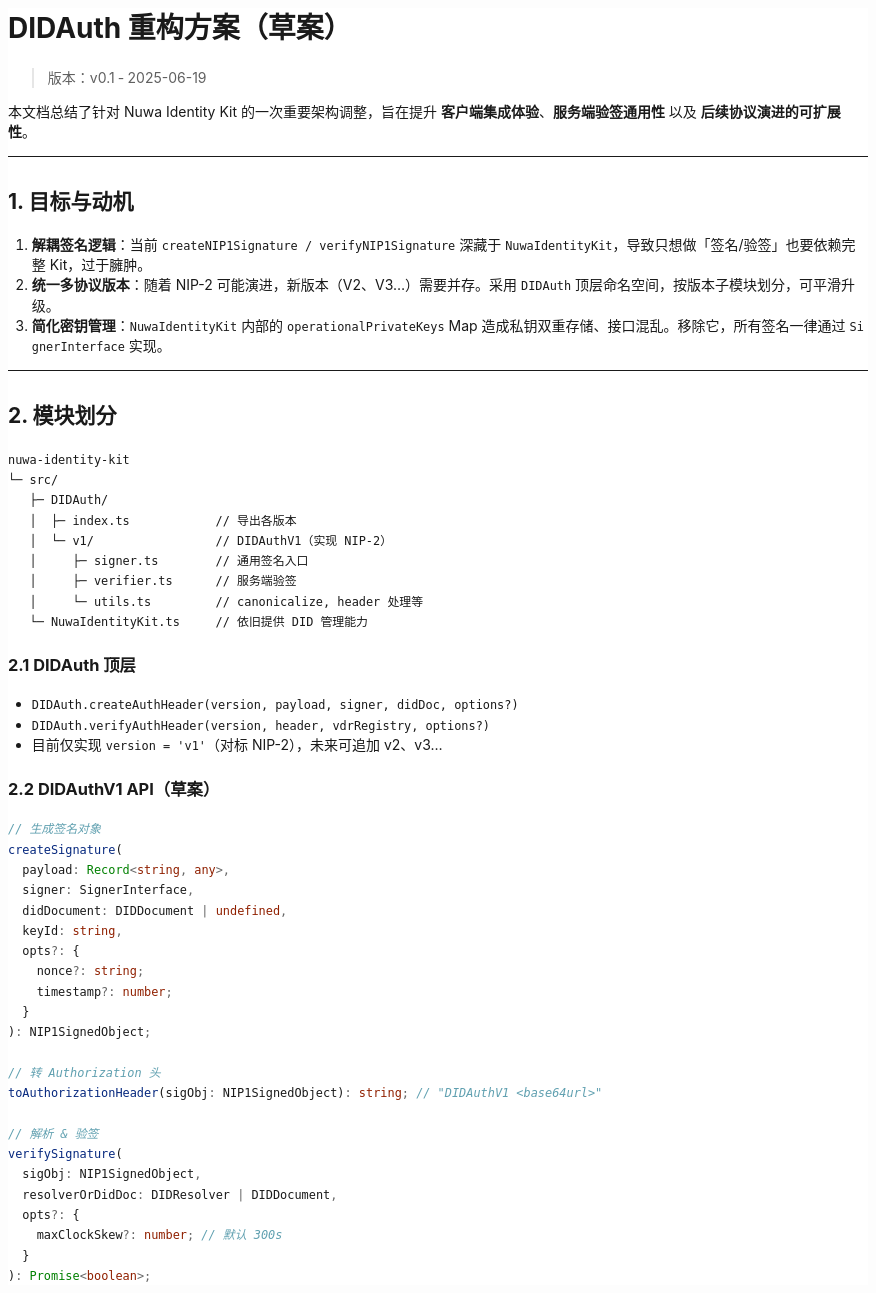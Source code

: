 # DIDAuth 重构方案（草案）

> 版本：v0.1 ‑ 2025-06-19

本文档总结了针对 Nuwa Identity Kit 的一次重要架构调整，旨在提升 **客户端集成体验**、**服务端验签通用性** 以及 **后续协议演进的可扩展性**。

---

## 1. 目标与动机

1. **解耦签名逻辑**：当前 `createNIP1Signature / verifyNIP1Signature` 深藏于 `NuwaIdentityKit`，导致只想做「签名/验签」也要依赖完整 Kit，过于臃肿。
2. **统一多协议版本**：随着 NIP-2 可能演进，新版本（V2、V3…）需要并存。采用 `DIDAuth` 顶层命名空间，按版本子模块划分，可平滑升级。
3. **简化密钥管理**：`NuwaIdentityKit` 内部的 `operationalPrivateKeys` Map 造成私钥双重存储、接口混乱。移除它，所有签名一律通过 `SignerInterface` 实现。

---

## 2. 模块划分

```
nuwa-identity-kit
└─ src/
   ├─ DIDAuth/
   │  ├─ index.ts            // 导出各版本
   │  └─ v1/                 // DIDAuthV1（实现 NIP-2）
   │     ├─ signer.ts        // 通用签名入口
   │     ├─ verifier.ts      // 服务端验签
   │     └─ utils.ts         // canonicalize, header 处理等
   └─ NuwaIdentityKit.ts     // 依旧提供 DID 管理能力
```

### 2.1 DIDAuth 顶层
* `DIDAuth.createAuthHeader(version, payload, signer, didDoc, options?)`
* `DIDAuth.verifyAuthHeader(version, header, vdrRegistry, options?)`
* 目前仅实现 `version = 'v1'`（对标 NIP-2），未来可追加 v2、v3…

### 2.2 DIDAuthV1 API（草案）
```ts
// 生成签名对象
createSignature(
  payload: Record<string, any>,
  signer: SignerInterface,
  didDocument: DIDDocument | undefined,
  keyId: string,
  opts?: {
    nonce?: string;
    timestamp?: number;
  }
): NIP1SignedObject;

// 转 Authorization 头
toAuthorizationHeader(sigObj: NIP1SignedObject): string; // "DIDAuthV1 <base64url>"

// 解析 & 验签
verifySignature(
  sigObj: NIP1SignedObject,
  resolverOrDidDoc: DIDResolver | DIDDocument,
  opts?: {
    maxClockSkew?: number; // 默认 300s
  }
): Promise<boolean>;

```